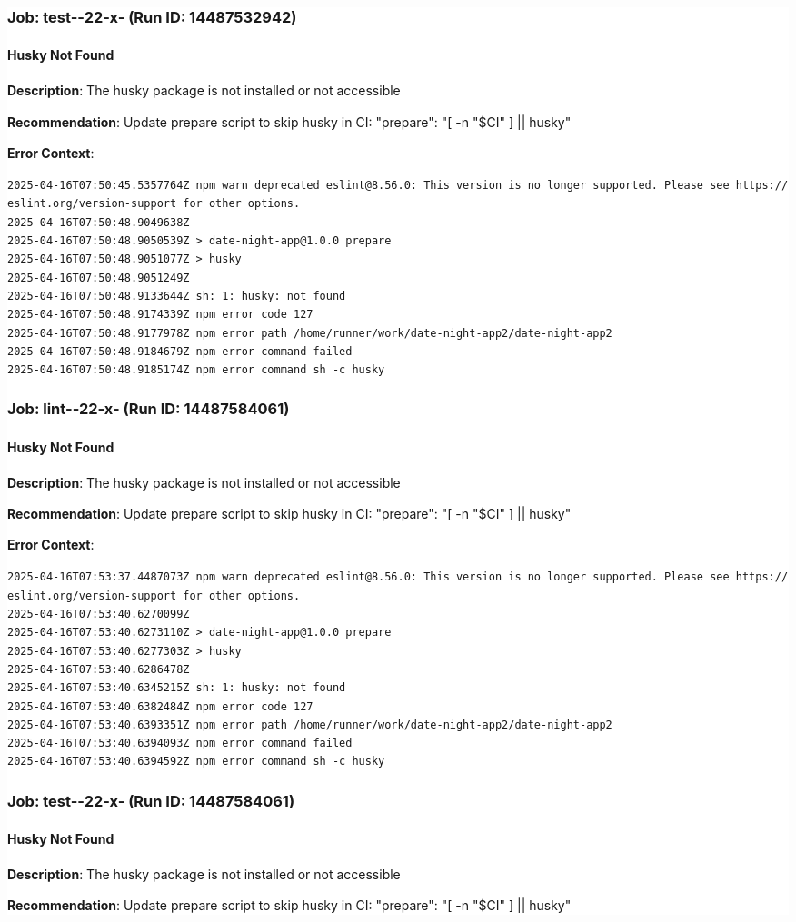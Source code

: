 ### Job: test--22-x- (Run ID: 14487532942)

#### Husky Not Found

**Description**: The husky package is not installed or not accessible

**Recommendation**: Update prepare script to skip husky in CI: "prepare": "[ -n "$CI" ] || husky"

**Error Context**:

```
2025-04-16T07:50:45.5357764Z npm warn deprecated eslint@8.56.0: This version is no longer supported. Please see https://eslint.org/version-support for other options.
2025-04-16T07:50:48.9049638Z 
2025-04-16T07:50:48.9050539Z > date-night-app@1.0.0 prepare
2025-04-16T07:50:48.9051077Z > husky
2025-04-16T07:50:48.9051249Z 
2025-04-16T07:50:48.9133644Z sh: 1: husky: not found
2025-04-16T07:50:48.9174339Z npm error code 127
2025-04-16T07:50:48.9177978Z npm error path /home/runner/work/date-night-app2/date-night-app2
2025-04-16T07:50:48.9184679Z npm error command failed
2025-04-16T07:50:48.9185174Z npm error command sh -c husky
```

### Job: lint--22-x- (Run ID: 14487584061)

#### Husky Not Found

**Description**: The husky package is not installed or not accessible

**Recommendation**: Update prepare script to skip husky in CI: "prepare": "[ -n "$CI" ] || husky"

**Error Context**:

```
2025-04-16T07:53:37.4487073Z npm warn deprecated eslint@8.56.0: This version is no longer supported. Please see https://eslint.org/version-support for other options.
2025-04-16T07:53:40.6270099Z 
2025-04-16T07:53:40.6273110Z > date-night-app@1.0.0 prepare
2025-04-16T07:53:40.6277303Z > husky
2025-04-16T07:53:40.6286478Z 
2025-04-16T07:53:40.6345215Z sh: 1: husky: not found
2025-04-16T07:53:40.6382484Z npm error code 127
2025-04-16T07:53:40.6393351Z npm error path /home/runner/work/date-night-app2/date-night-app2
2025-04-16T07:53:40.6394093Z npm error command failed
2025-04-16T07:53:40.6394592Z npm error command sh -c husky
```

### Job: test--22-x- (Run ID: 14487584061)

#### Husky Not Found

**Description**: The husky package is not installed or not accessible

**Recommendation**: Update prepare script to skip husky in CI: "prepare": "[ -n "$CI" ] || husky"
